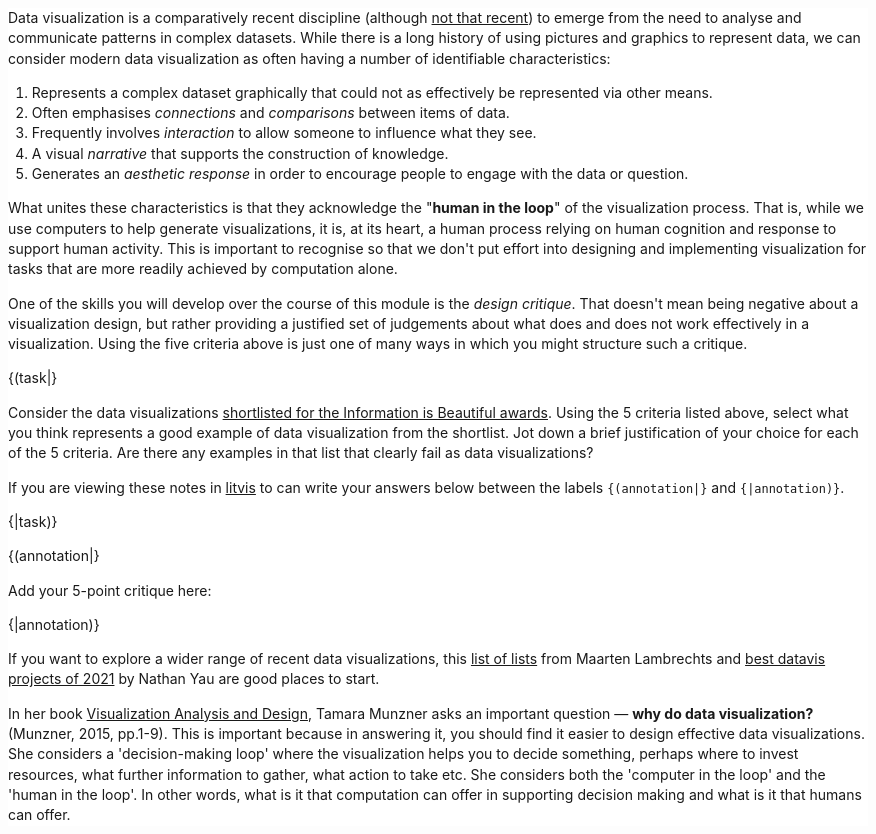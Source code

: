 Data visualization is a comparatively recent discipline (although [not that recent](https://youtu.be/jTuYxWB3lOc)) to emerge from the need to analyse and communicate patterns in complex datasets. While there is a long history of using pictures and graphics to represent data, we can consider modern data visualization as often having a number of identifiable characteristics:

1.  Represents a complex dataset graphically that could not as effectively be represented via other means.
2.  Often emphasises _connections_ and _comparisons_ between items of data.
3.  Frequently involves _interaction_ to allow someone to influence what they see.
4.  A visual _narrative_ that supports the construction of knowledge.
5.  Generates an _aesthetic response_ in order to encourage people to engage with the data or question.

What unites these characteristics is that they acknowledge the "**human in the loop**" of the visualization process. That is, while we use computers to help generate visualizations, it is, at its heart, a human process relying on human cognition and response to support human activity. This is important to recognise so that we don't put effort into designing and implementing visualization for tasks that are more readily achieved by computation alone.

One of the skills you will develop over the course of this module is the _design critique_. That doesn't mean being negative about a visualization design, but rather providing a justified set of judgements about what does and does not work effectively in a visualization. Using the five criteria above is just one of many ways in which you might structure such a critique.

{(task|}

Consider the data visualizations [shortlisted for the Information is Beautiful awards](https://www.informationisbeautifulawards.com/showcase?action=index&award=2019&controller=showcase&page=1&pcategory=short-list&type=awards). Using the 5 criteria listed above, select what you think represents a good example of data visualization from the shortlist. Jot down a brief justification of your choice for each of the 5 criteria. Are there any examples in that list that clearly fail as data visualizations?

If you are viewing these notes in [litvis](#2-literate-visualization-and-litvis) to can write your answers below between the labels `{(annotation|}` and `{|annotation)}`.

{|task)}

{(annotation|}

Add your 5-point critique here:

{|annotation)}

If you want to explore a wider range of recent data visualizations, this [list of lists](https://www.maartenlambrechts.com/2021/12/29/the-list-of-2021-visualization-lists.html) from Maarten Lambrechts and [best datavis projects of 2021](https://flowingdata.com/2021/12/31/best-of-2021) by Nathan Yau are good places to start.

In her book [Visualization Analysis and Design](#5-recommended-reading), Tamara Munzner asks an important question — **why do data visualization?** (Munzner, 2015, pp.1-9). This is important because in answering it, you should find it easier to design effective data visualizations. She considers a 'decision-making loop' where the visualization helps you to decide something, perhaps where to invest resources, what further information to gather, what action to take etc. She considers both the 'computer in the loop' and the 'human in the loop'. In other words, what is it that computation can offer in supporting decision making and what is it that humans can offer.
